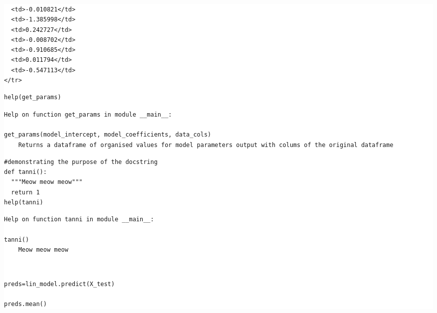       <td>-0.010821</td>
      <td>-1.385998</td>
      <td>0.242727</td>
      <td>-0.008702</td>
      <td>-0.910685</td>
      <td>0.011794</td>
      <td>-0.547113</td>
    </tr>
  </tbody>
</table>
</div>

```
help(get_params)
```

    Help on function get_params in module __main__:

    get_params(model_intercept, model_coefficients, data_cols)
        Returns a dataframe of organised values for model parameters output with colums of the original dataframe

```
#demonstrating the purpose of the docstring
def tanni():
  """Meow meow meow"""
  return 1
help(tanni)
```

    Help on function tanni in module __main__:

    tanni()
        Meow meow meow

```


```

```

```

```

```

```

```

```

```

```
preds=lin_model.predict(X_test)

preds.mean()
```
